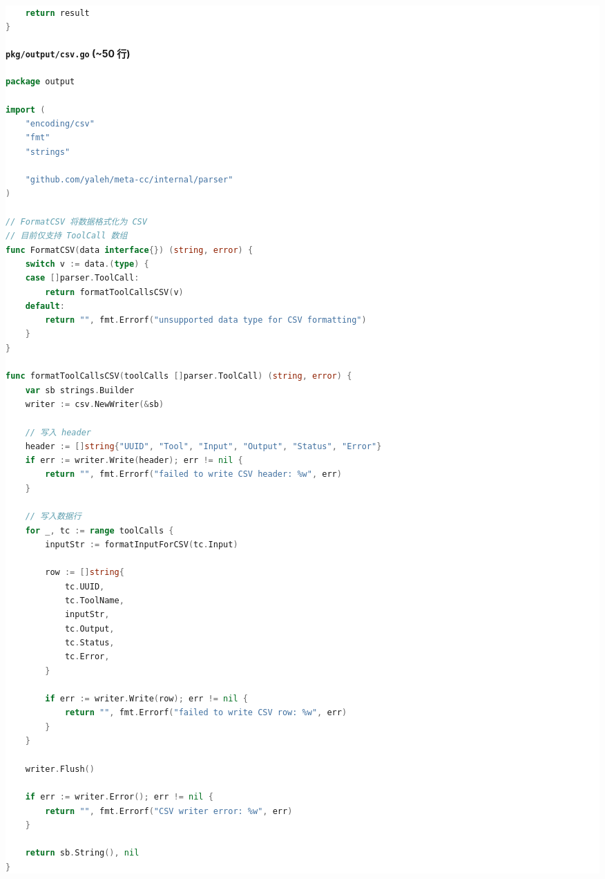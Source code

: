 ```go
	return result
}
```

#### `pkg/output/csv.go` (~50 行)

```go
package output

import (
	"encoding/csv"
	"fmt"
	"strings"

	"github.com/yaleh/meta-cc/internal/parser"
)

// FormatCSV 将数据格式化为 CSV
// 目前仅支持 ToolCall 数组
func FormatCSV(data interface{}) (string, error) {
	switch v := data.(type) {
	case []parser.ToolCall:
		return formatToolCallsCSV(v)
	default:
		return "", fmt.Errorf("unsupported data type for CSV formatting")
	}
}

func formatToolCallsCSV(toolCalls []parser.ToolCall) (string, error) {
	var sb strings.Builder
	writer := csv.NewWriter(&sb)

	// 写入 header
	header := []string{"UUID", "Tool", "Input", "Output", "Status", "Error"}
	if err := writer.Write(header); err != nil {
		return "", fmt.Errorf("failed to write CSV header: %w", err)
	}

	// 写入数据行
	for _, tc := range toolCalls {
		inputStr := formatInputForCSV(tc.Input)

		row := []string{
			tc.UUID,
			tc.ToolName,
			inputStr,
			tc.Output,
			tc.Status,
			tc.Error,
		}

		if err := writer.Write(row); err != nil {
			return "", fmt.Errorf("failed to write CSV row: %w", err)
		}
	}

	writer.Flush()

	if err := writer.Error(); err != nil {
		return "", fmt.Errorf("CSV writer error: %w", err)
	}

	return sb.String(), nil
}
```